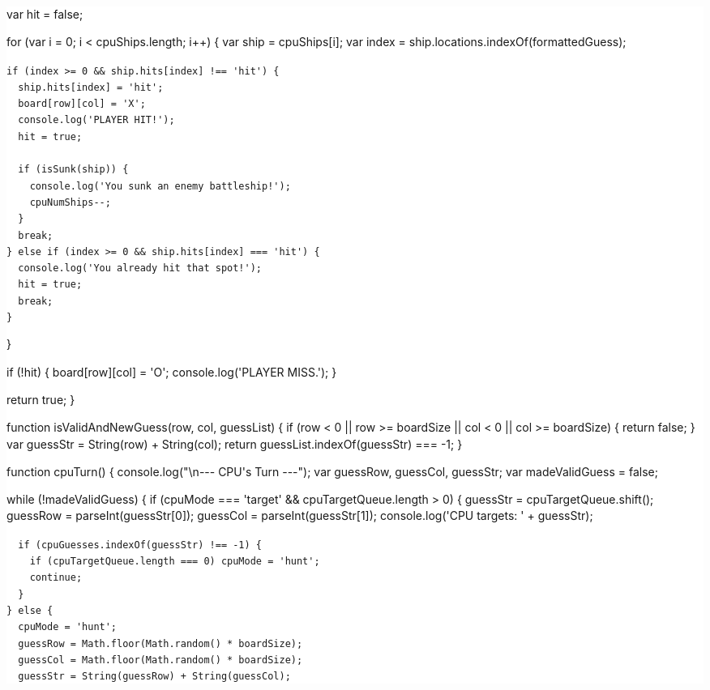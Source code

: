   var hit = false;

  for (var i = 0; i < cpuShips.length; i++) {
    var ship = cpuShips[i];
    var index = ship.locations.indexOf(formattedGuess);

    if (index >= 0 && ship.hits[index] !== 'hit') {
      ship.hits[index] = 'hit';
      board[row][col] = 'X';
      console.log('PLAYER HIT!');
      hit = true;

      if (isSunk(ship)) {
        console.log('You sunk an enemy battleship!');
        cpuNumShips--;
      }
      break;
    } else if (index >= 0 && ship.hits[index] === 'hit') {
      console.log('You already hit that spot!');
      hit = true;
      break;
    }
  }

  if (!hit) {
    board[row][col] = 'O';
    console.log('PLAYER MISS.');
  }

  return true;
}

function isValidAndNewGuess(row, col, guessList) {
  if (row < 0 || row >= boardSize || col < 0 || col >= boardSize) {
    return false;
  }
  var guessStr = String(row) + String(col);
  return guessList.indexOf(guessStr) === -1;
}

function cpuTurn() {
  console.log("\n--- CPU's Turn ---");
  var guessRow, guessCol, guessStr;
  var madeValidGuess = false;

  while (!madeValidGuess) {
    if (cpuMode === 'target' && cpuTargetQueue.length > 0) {
      guessStr = cpuTargetQueue.shift();
      guessRow = parseInt(guessStr[0]);
      guessCol = parseInt(guessStr[1]);
      console.log('CPU targets: ' + guessStr);

      if (cpuGuesses.indexOf(guessStr) !== -1) {
        if (cpuTargetQueue.length === 0) cpuMode = 'hunt';
        continue;
      }
    } else {
      cpuMode = 'hunt';
      guessRow = Math.floor(Math.random() * boardSize);
      guessCol = Math.floor(Math.random() * boardSize);
      guessStr = String(guessRow) + String(guessCol);
